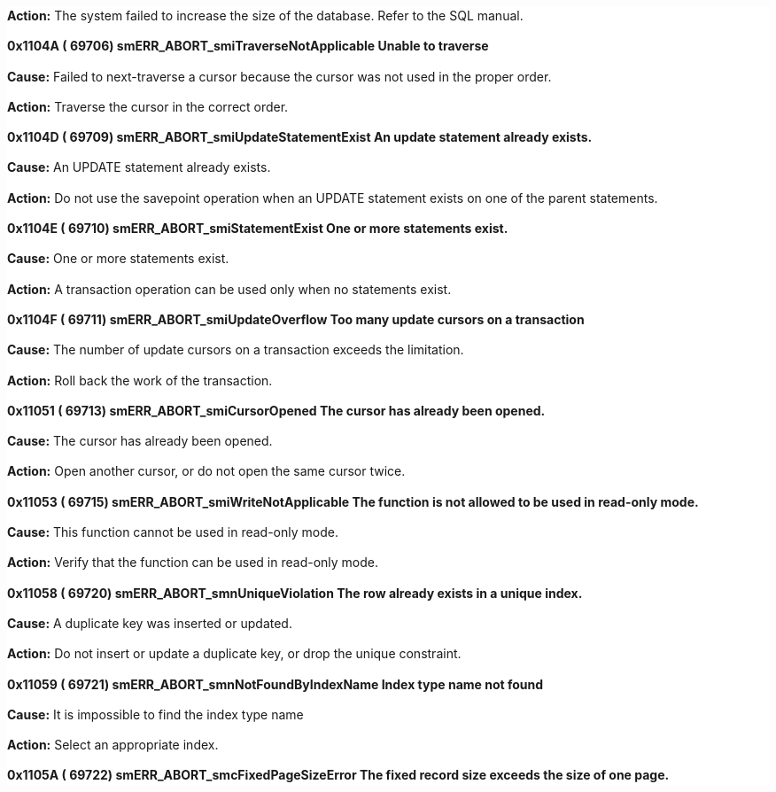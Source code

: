 **Action:** The system failed to increase the size of the database. Refer to the
SQL manual.

**0x1104A ( 69706) smERR_ABORT_smiTraverseNotApplicable Unable to traverse**

**Cause:** Failed to next-traverse a cursor because the cursor was not used in
the proper order.

**Action:** Traverse the cursor in the correct order.

**0x1104D ( 69709) smERR_ABORT_smiUpdateStatementExist An update statement
already exists.**

**Cause:** An UPDATE statement already exists.

**Action:** Do not use the savepoint operation when an UPDATE statement exists
on one of the parent statements.

**0x1104E ( 69710) smERR_ABORT_smiStatementExist One or more statements exist.**

**Cause:** One or more statements exist.

**Action:** A transaction operation can be used only when no statements exist.

**0x1104F ( 69711) smERR_ABORT_smiUpdateOverflow Too many update cursors on a
transaction**

**Cause:** The number of update cursors on a transaction exceeds the limitation.

**Action:** Roll back the work of the transaction.

**0x11051 ( 69713) smERR_ABORT_smiCursorOpened The cursor has already been
opened.**

**Cause:** The cursor has already been opened.

**Action:** Open another cursor, or do not open the same cursor twice.

**0x11053 ( 69715) smERR_ABORT_smiWriteNotApplicable The function is not allowed
to be used in read-only mode.**

**Cause:** This function cannot be used in read-only mode.

**Action:** Verify that the function can be used in read-only mode.

**0x11058 ( 69720) smERR_ABORT_smnUniqueViolation The row already exists in a
unique index.**

**Cause:** A duplicate key was inserted or updated.

**Action:** Do not insert or update a duplicate key, or drop the unique
constraint.

**0x11059 ( 69721) smERR_ABORT_smnNotFoundByIndexName Index type name not
found**

**Cause:** It is impossible to find the index type name

**Action:** Select an appropriate index.

**0x1105A ( 69722) smERR_ABORT_smcFixedPageSizeError The fixed record size
exceeds the size of one page.**
